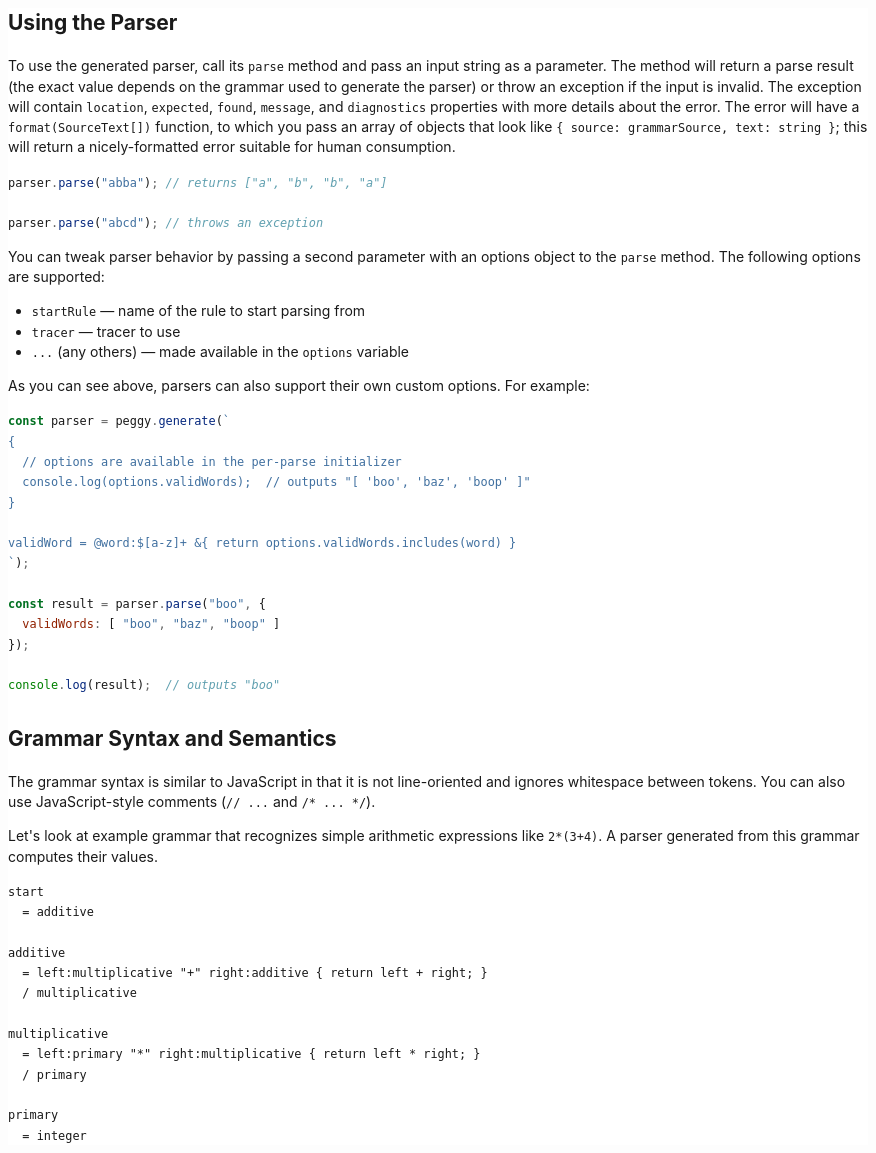 ## Using the Parser

To use the generated parser, call its `parse` method and pass an input string
as a parameter. The method will return a parse result (the exact value depends
on the grammar used to generate the parser) or throw an exception if the input
is invalid. The exception will contain `location`, `expected`, `found`,
`message`, and `diagnostics` properties with more details about the error.
The error will have a `format(SourceText[])` function, to which you pass an
array of objects that look like `{ source: grammarSource, text: string }`;
this will return a nicely-formatted error suitable for human consumption.

```javascript
parser.parse("abba"); // returns ["a", "b", "b", "a"]

parser.parse("abcd"); // throws an exception
```

You can tweak parser behavior by passing a second parameter with an options
object to the `parse` method. The following options are supported:

- `startRule` — name of the rule to start parsing from
- `tracer` — tracer to use
- `...` (any others) — made available in the `options` variable

As you can see above, parsers can also support their own custom options.  For
example:

```javascript
const parser = peggy.generate(`
{
  // options are available in the per-parse initializer
  console.log(options.validWords);  // outputs "[ 'boo', 'baz', 'boop' ]"
}

validWord = @word:$[a-z]+ &{ return options.validWords.includes(word) }
`);

const result = parser.parse("boo", {
  validWords: [ "boo", "baz", "boop" ]
});

console.log(result);  // outputs "boo"
```

## Grammar Syntax and Semantics

The grammar syntax is similar to JavaScript in that it is not line-oriented and
ignores whitespace between tokens. You can also use JavaScript-style comments
(`// ...` and `/* ... */`).

Let's look at example grammar that recognizes simple arithmetic expressions like
`2*(3+4)`. A parser generated from this grammar computes their values.

```peggy
start
  = additive

additive
  = left:multiplicative "+" right:additive { return left + right; }
  / multiplicative

multiplicative
  = left:primary "*" right:multiplicative { return left * right; }
  / primary

primary
  = integer
```

[BMP]: https://en.wikipedia.org/wiki/Plane_(Unicode)#Basic_Multilingual_Plane
[unicode]: https://github.com/peggyjs/peggy/discussions/15
[reserved]: https://developer.mozilla.org/en-US/docs/Web/JavaScript/Reference/Lexical_grammar#reserved_keywords_as_of_ecmascript_2015